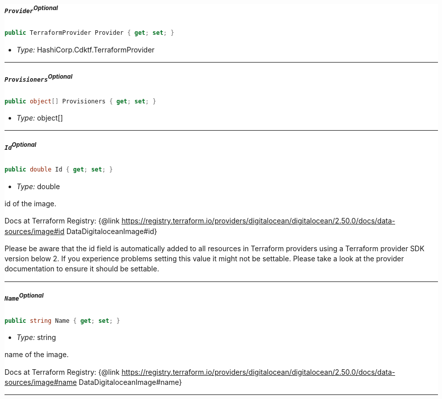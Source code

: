 ##### `Provider`<sup>Optional</sup> <a name="Provider" id="@cdktf/provider-digitalocean.dataDigitaloceanImage.DataDigitaloceanImageConfig.property.provider"></a>

```csharp
public TerraformProvider Provider { get; set; }
```

- *Type:* HashiCorp.Cdktf.TerraformProvider

---

##### `Provisioners`<sup>Optional</sup> <a name="Provisioners" id="@cdktf/provider-digitalocean.dataDigitaloceanImage.DataDigitaloceanImageConfig.property.provisioners"></a>

```csharp
public object[] Provisioners { get; set; }
```

- *Type:* object[]

---

##### `Id`<sup>Optional</sup> <a name="Id" id="@cdktf/provider-digitalocean.dataDigitaloceanImage.DataDigitaloceanImageConfig.property.id"></a>

```csharp
public double Id { get; set; }
```

- *Type:* double

id of the image.

Docs at Terraform Registry: {@link https://registry.terraform.io/providers/digitalocean/digitalocean/2.50.0/docs/data-sources/image#id DataDigitaloceanImage#id}

Please be aware that the id field is automatically added to all resources in Terraform providers using a Terraform provider SDK version below 2.
If you experience problems setting this value it might not be settable. Please take a look at the provider documentation to ensure it should be settable.

---

##### `Name`<sup>Optional</sup> <a name="Name" id="@cdktf/provider-digitalocean.dataDigitaloceanImage.DataDigitaloceanImageConfig.property.name"></a>

```csharp
public string Name { get; set; }
```

- *Type:* string

name of the image.

Docs at Terraform Registry: {@link https://registry.terraform.io/providers/digitalocean/digitalocean/2.50.0/docs/data-sources/image#name DataDigitaloceanImage#name}

---
